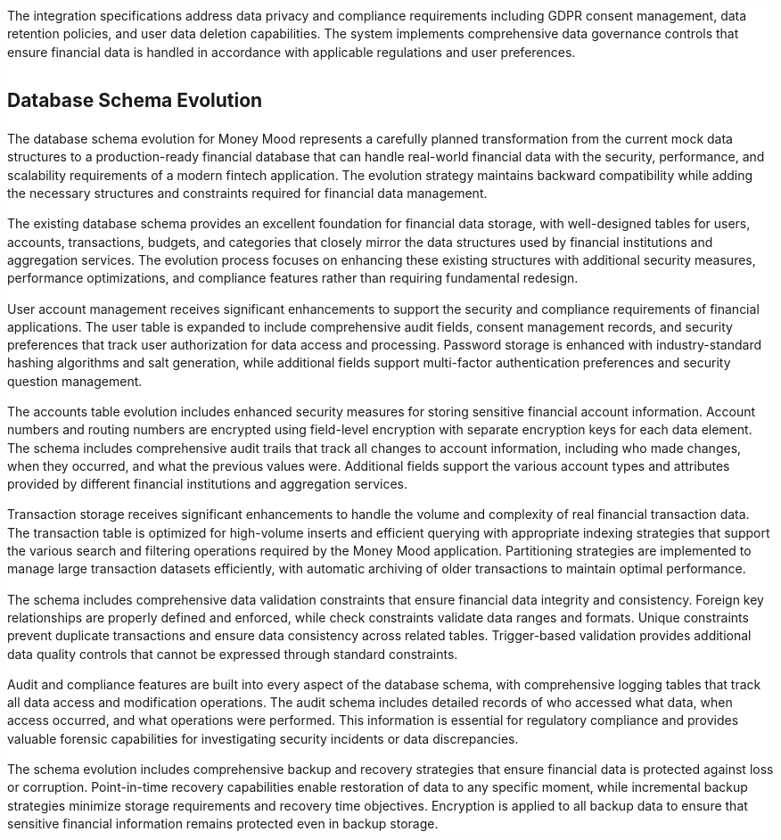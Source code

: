 The integration specifications address data privacy and compliance requirements including GDPR consent management, data retention policies, and user data deletion capabilities. The system implements comprehensive data governance controls that ensure financial data is handled in accordance with applicable regulations and user preferences.

## Database Schema Evolution

The database schema evolution for Money Mood represents a carefully planned transformation from the current mock data structures to a production-ready financial database that can handle real-world financial data with the security, performance, and scalability requirements of a modern fintech application. The evolution strategy maintains backward compatibility while adding the necessary structures and constraints required for financial data management.

The existing database schema provides an excellent foundation for financial data storage, with well-designed tables for users, accounts, transactions, budgets, and categories that closely mirror the data structures used by financial institutions and aggregation services. The evolution process focuses on enhancing these existing structures with additional security measures, performance optimizations, and compliance features rather than requiring fundamental redesign.

User account management receives significant enhancements to support the security and compliance requirements of financial applications. The user table is expanded to include comprehensive audit fields, consent management records, and security preferences that track user authorization for data access and processing. Password storage is enhanced with industry-standard hashing algorithms and salt generation, while additional fields support multi-factor authentication preferences and security question management.

The accounts table evolution includes enhanced security measures for storing sensitive financial account information. Account numbers and routing numbers are encrypted using field-level encryption with separate encryption keys for each data element. The schema includes comprehensive audit trails that track all changes to account information, including who made changes, when they occurred, and what the previous values were. Additional fields support the various account types and attributes provided by different financial institutions and aggregation services.

Transaction storage receives significant enhancements to handle the volume and complexity of real financial transaction data. The transaction table is optimized for high-volume inserts and efficient querying with appropriate indexing strategies that support the various search and filtering operations required by the Money Mood application. Partitioning strategies are implemented to manage large transaction datasets efficiently, with automatic archiving of older transactions to maintain optimal performance.

The schema includes comprehensive data validation constraints that ensure financial data integrity and consistency. Foreign key relationships are properly defined and enforced, while check constraints validate data ranges and formats. Unique constraints prevent duplicate transactions and ensure data consistency across related tables. Trigger-based validation provides additional data quality controls that cannot be expressed through standard constraints.

Audit and compliance features are built into every aspect of the database schema, with comprehensive logging tables that track all data access and modification operations. The audit schema includes detailed records of who accessed what data, when access occurred, and what operations were performed. This information is essential for regulatory compliance and provides valuable forensic capabilities for investigating security incidents or data discrepancies.

The schema evolution includes comprehensive backup and recovery strategies that ensure financial data is protected against loss or corruption. Point-in-time recovery capabilities enable restoration of data to any specific moment, while incremental backup strategies minimize storage requirements and recovery time objectives. Encryption is applied to all backup data to ensure that sensitive financial information remains protected even in backup storage.
